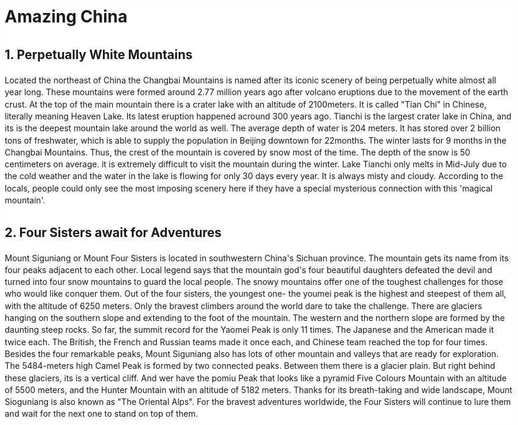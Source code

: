 # Amazing China
## 1. Perpetually White Mountains

Located the northeast of China the Changbai Mountains is named after its iconic scenery of being perpetually white almost all year long.
These mountains were formed around 2.77 million years ago after volcano eruptions due to the movement of the earth crust.
At the top of the main mountain there is a crater lake with an altitude of 2100meters.
It is called "Tian Chi" in Chinese, literally meaning Heaven Lake.
Its latest eruption happened acround 300 years ago.
Tianchi is the largest crater lake in China, and its is the deepest mountain lake around the world as well.
The average depth of water is 204 meters.
It has stored over 2 billion tons of freshwater, which is able to supply the population in Beijing downtown for 22months.
The winter lasts for 9 months in the Changbai Mountains.
Thus, the crest of the mountain is covered by snow most of the time. 
The depth of the snow is 50 centimeters on average.
it is extremely difficult to visit the mountain during the winter.
Lake Tianchi only melts in Mid-July due to the cold weather and the water in the lake is flowing for only 30 days every year.
It is always misty and cloudy.
According to the locals, people could only see the most imposing scenery here if they have a special mysterious connection with this 'magical mountain'.

## 2. Four Sisters await for Adventures

Mount Siguniang or Mount Four Sisters is located in southwestern China's Sichuan province.
The mountain gets its name from its four peaks adjacent to each other.
Local legend says that the mountain god's four beautiful daughters defeated the 
devil and turned into four snow mountains to guard the local people. 
The snowy mountains offer one of the toughest challenges for those who would like conquer them.
Out of the four sisters, the youngest one- the youmei peak is the highest and steepest of them all, with the altitude of 6250 meters.
Only the bravest climbers around the world dare to take the challenge.
There are glaciers hanging on the southern slope and extending to the foot of the mountain.
The western and the northern slope are formed by the daunting steep rocks. 
So far, the summit record for the Yaomei Peak is only 11 times.
The Japanese and the American made it twice each. 
The British, the French and Russian teams made it once each, and Chinese team reached the top for four times.
Besides the four remarkable peaks, Mount Siguniang also has lots of other mountain and valleys that are ready for exploration. 
The 5484-meters high Camel Peak is formed by two connected peaks.
Between them there is a glacier plain.
But  right behind these glaciers, its is a vertical cliff.
And wer have the pomiu Peak that looks like a pyramid Five Colours Mountain with an altitude of 5500 meters, and the Hunter Mountain with an altitude of 5182 meters.
Thanks for its breath-taking and wide landscape, Mount Sioguniang is also known as "The Oriental Alps".
For the bravest adventures worldwide, the Four Sisters will continue to lure them and wait for the next one to stand on top of them.

